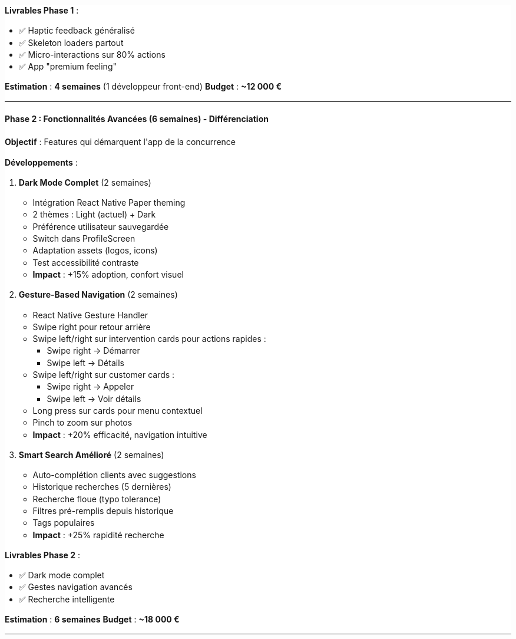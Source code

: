 **Livrables Phase 1** :
- ✅ Haptic feedback généralisé
- ✅ Skeleton loaders partout
- ✅ Micro-interactions sur 80% actions
- ✅ App "premium feeling"

**Estimation** : **4 semaines** (1 développeur front-end)
**Budget** : **~12 000 €**

---

#### Phase 2 : Fonctionnalités Avancées (6 semaines) - **Différenciation**

**Objectif** : Features qui démarquent l'app de la concurrence

**Développements** :

1. **Dark Mode Complet** (2 semaines)
   - Intégration React Native Paper theming
   - 2 thèmes : Light (actuel) + Dark
   - Préférence utilisateur sauvegardée
   - Switch dans ProfileScreen
   - Adaptation assets (logos, icons)
   - Test accessibilité contraste
   - **Impact** : +15% adoption, confort visuel

2. **Gesture-Based Navigation** (2 semaines)
   - React Native Gesture Handler
   - Swipe right pour retour arrière
   - Swipe left/right sur intervention cards pour actions rapides :
     - Swipe right → Démarrer
     - Swipe left → Détails
   - Swipe left/right sur customer cards :
     - Swipe right → Appeler
     - Swipe left → Voir détails
   - Long press sur cards pour menu contextuel
   - Pinch to zoom sur photos
   - **Impact** : +20% efficacité, navigation intuitive

3. **Smart Search Amélioré** (2 semaines)
   - Auto-complétion clients avec suggestions
   - Historique recherches (5 dernières)
   - Recherche floue (typo tolerance)
   - Filtres pré-remplis depuis historique
   - Tags populaires
   - **Impact** : +25% rapidité recherche

**Livrables Phase 2** :
- ✅ Dark mode complet
- ✅ Gestes navigation avancés
- ✅ Recherche intelligente

**Estimation** : **6 semaines**
**Budget** : **~18 000 €**

---